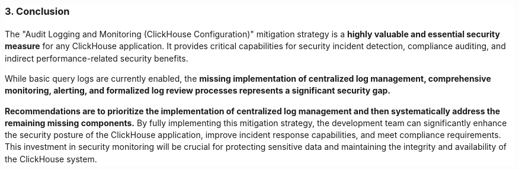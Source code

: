 ### 3. Conclusion

The "Audit Logging and Monitoring (ClickHouse Configuration)" mitigation strategy is a **highly valuable and essential security measure** for any ClickHouse application. It provides critical capabilities for security incident detection, compliance auditing, and indirect performance-related security benefits.

While basic query logs are currently enabled, the **missing implementation of centralized log management, comprehensive monitoring, alerting, and formalized log review processes represents a significant security gap.**

**Recommendations are to prioritize the implementation of centralized log management and then systematically address the remaining missing components.** By fully implementing this mitigation strategy, the development team can significantly enhance the security posture of the ClickHouse application, improve incident response capabilities, and meet compliance requirements. This investment in security monitoring will be crucial for protecting sensitive data and maintaining the integrity and availability of the ClickHouse system.